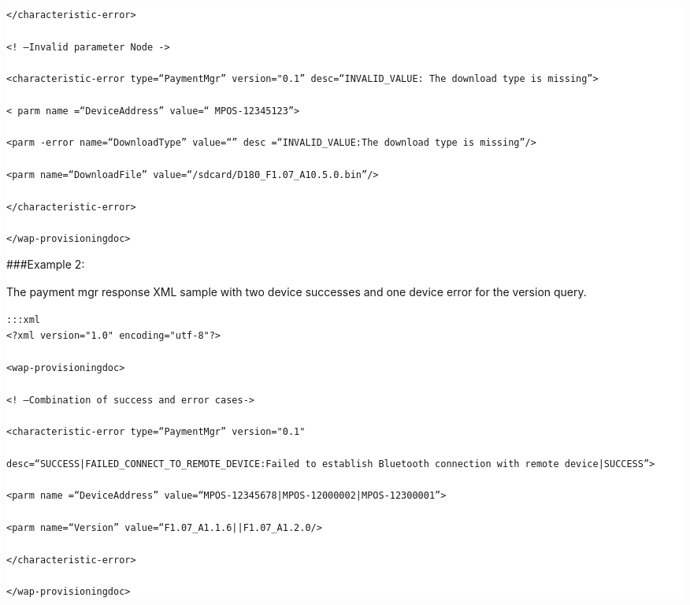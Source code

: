     </characteristic-error>
    
    <! –Invalid parameter Node ->
    
    <characteristic-error type=“PaymentMgr” version="0.1” desc=“INVALID_VALUE: The download type is missing”>
    
    < parm name =“DeviceAddress” value=“ MPOS-12345123”>
    
    <parm -error name=“DownloadType” value=“” desc =“INVALID_VALUE:The download type is missing”/>
    
    <parm name=“DownloadFile” value=“/sdcard/D180_F1.07_A10.5.0.bin”/>
    
    </characteristic-error>
    
    </wap-provisioningdoc>

###Example 2:


The payment mgr response XML sample with two device successes and one
device error for the version query.

    :::xml
    <?xml version="1.0" encoding="utf-8"?>
    
    <wap-provisioningdoc>
    
    <! –Combination of success and error cases->
    
    <characteristic-error type=“PaymentMgr” version="0.1"
    
    desc=“SUCCESS|FAILED_CONNECT_TO_REMOTE_DEVICE:Failed to establish Bluetooth connection with remote device|SUCCESS”>
    
    <parm name =“DeviceAddress” value=“MPOS-12345678|MPOS-12000002|MPOS-12300001”>
    
    <parm name=“Version” value=“F1.07_A1.1.6||F1.07_A1.2.0/>
    
    </characteristic-error>
    
    </wap-provisioningdoc>












